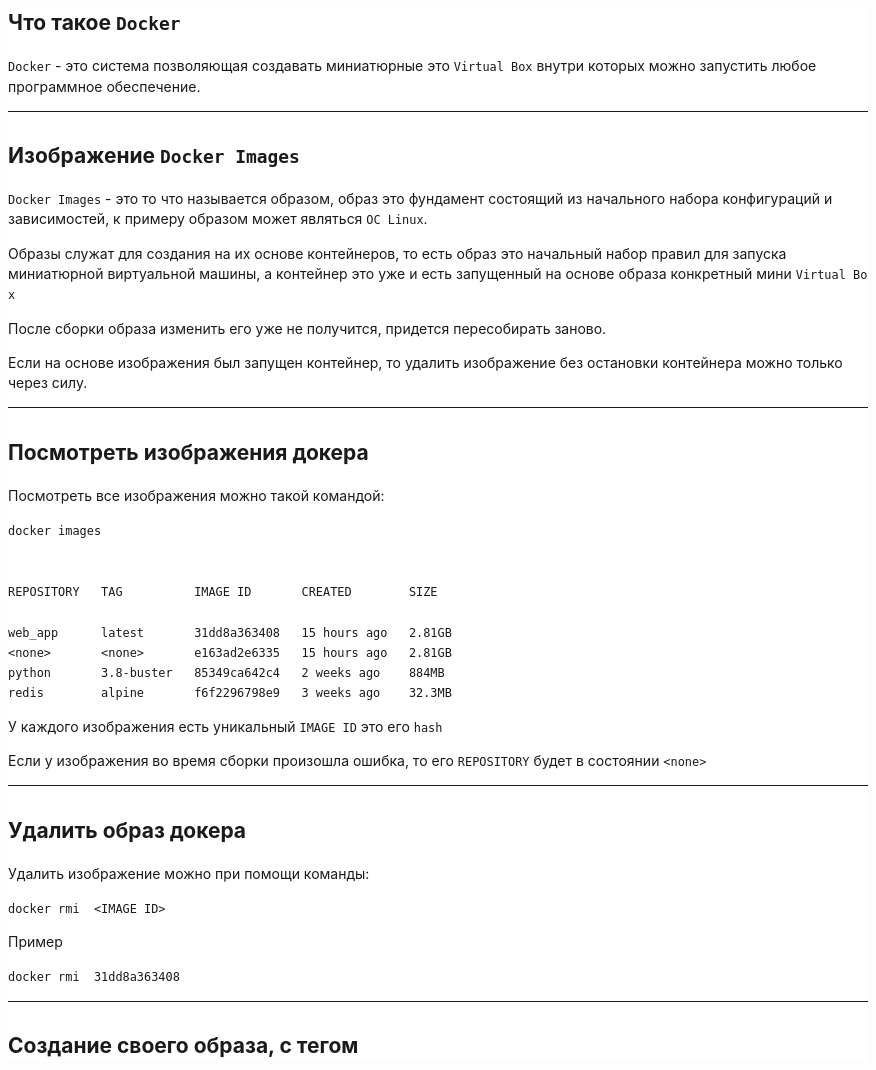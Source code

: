 Что такое `Docker`
---

`Docker` - это система позволяющая создавать миниатюрные это `Virtual Box`
внутри которых можно запустить любое программное обеспечение.

---
Изображение `Docker Images`
---
`Docker Images` - это то что называется образом, образ это фундамент 
состоящий из начального набора конфигураций и зависимостей, к примеру
образом может являться `OC Linux`.

Образы служат для создания на их основе контейнеров, то есть образ 
это начальный набор правил для запуска миниатюрной виртуальной машины,
а контейнер это уже и есть запущенный на основе образа конкретный мини
`Virtual Box`

После сборки образа изменить его уже не получится, придется 
пересобирать заново.

Если на основе изображения был запущен контейнер, то удалить 
изображение без остановки контейнера можно только через силу.

---
Посмотреть изображения докера
---

Посмотреть все изображения можно такой командой:

    docker images


    REPOSITORY   TAG          IMAGE ID       CREATED        SIZE

    web_app      latest       31dd8a363408   15 hours ago   2.81GB
    <none>       <none>       e163ad2e6335   15 hours ago   2.81GB
    python       3.8-buster   85349ca642c4   2 weeks ago    884MB
    redis        alpine       f6f2296798e9   3 weeks ago    32.3MB

У каждого изображения есть уникальный `IMAGE ID` это его `hash`

Если у изображения во время сборки произошла ошибка, то его 
`REPOSITORY` будет в состоянии `<none>`

---
Удалить образ докера
---

Удалить изображение можно при помощи команды:

    docker rmi  <IMAGE ID>

Пример

    docker rmi  31dd8a363408

---
Создание своего образа, с тегом 
---
